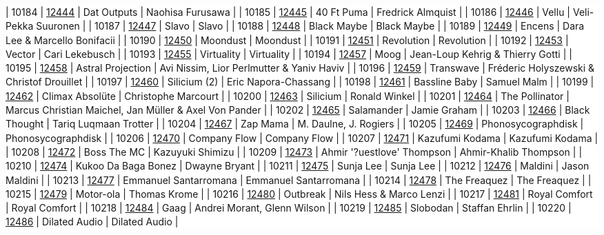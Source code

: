 | 10184 | [12444](https://www.discogs.com/artist/12444) | Dat Outputs | Naohisa Furusawa |
| 10185 | [12445](https://www.discogs.com/artist/12445) | 40 Ft Puma | Fredrick Almquist |
| 10186 | [12446](https://www.discogs.com/artist/12446) | Vellu | Veli-Pekka Suuronen |
| 10187 | [12447](https://www.discogs.com/artist/12447) | Slavo | Slavo |
| 10188 | [12448](https://www.discogs.com/artist/12448) | Black Maybe | Black Maybe |
| 10189 | [12449](https://www.discogs.com/artist/12449) | Encens | Dara Lee & Marcello Bonifacii |
| 10190 | [12450](https://www.discogs.com/artist/12450) | Moondust | Moondust |
| 10191 | [12451](https://www.discogs.com/artist/12451) | Revolution | Revolution |
| 10192 | [12453](https://www.discogs.com/artist/12453) | Vector | Cari Lekebusch |
| 10193 | [12455](https://www.discogs.com/artist/12455) | Virtuality | Virtuality |
| 10194 | [12457](https://www.discogs.com/artist/12457) | Moog | Jean-Loup Kehrig & Thierry Gotti |
| 10195 | [12458](https://www.discogs.com/artist/12458) | Astral Projection | Avi Nissim, Lior Perlmutter & Yaniv Haviv |
| 10196 | [12459](https://www.discogs.com/artist/12459) | Transwave | Fréderic Holyszewski & Christof Drouillet |
| 10197 | [12460](https://www.discogs.com/artist/12460) | Silicium (2) | Eric Napora-Chassang |
| 10198 | [12461](https://www.discogs.com/artist/12461) | Bassline Baby | Samuel Malm |
| 10199 | [12462](https://www.discogs.com/artist/12462) | Climax Absolüte | Christophe Marcourt |
| 10200 | [12463](https://www.discogs.com/artist/12463) | Silicium | Ronald Winkel |
| 10201 | [12464](https://www.discogs.com/artist/12464) | The Pollinator | Marcus Christian Maichel, Jan Müller & Axel Von Pander |
| 10202 | [12465](https://www.discogs.com/artist/12465) | Salamander | Jamie Graham |
| 10203 | [12466](https://www.discogs.com/artist/12466) | Black Thought | Tariq Luqmaan Trotter |
| 10204 | [12467](https://www.discogs.com/artist/12467) | Zap Mama | M. Daulne, J. Rogiers |
| 10205 | [12469](https://www.discogs.com/artist/12469) | Phonosycographdisk | Phonosycographdisk |
| 10206 | [12470](https://www.discogs.com/artist/12470) | Company Flow | Company Flow |
| 10207 | [12471](https://www.discogs.com/artist/12471) | Kazufumi Kodama | Kazufumi Kodama |
| 10208 | [12472](https://www.discogs.com/artist/12472) | Boss The MC | Kazuyuki Shimizu |
| 10209 | [12473](https://www.discogs.com/artist/12473) | Ahmir '?uestlove' Thompson | Ahmir-Khalib Thompson |
| 10210 | [12474](https://www.discogs.com/artist/12474) | Kukoo Da Baga Bonez | Dwayne Bryant |
| 10211 | [12475](https://www.discogs.com/artist/12475) | Sunja Lee | Sunja Lee |
| 10212 | [12476](https://www.discogs.com/artist/12476) | Maldini | Jason Maldini |
| 10213 | [12477](https://www.discogs.com/artist/12477) | Emmanuel Santarromana | Emmanuel Santarromana |
| 10214 | [12478](https://www.discogs.com/artist/12478) | The Freaquez | The Freaquez |
| 10215 | [12479](https://www.discogs.com/artist/12479) | Motor-ola | Thomas Krome |
| 10216 | [12480](https://www.discogs.com/artist/12480) | Outbreak | Nils Hess & Marco Lenzi |
| 10217 | [12481](https://www.discogs.com/artist/12481) | Royal Comfort | Royal Comfort |
| 10218 | [12484](https://www.discogs.com/artist/12484) | Gaag | Andrei Morant, Glenn Wilson |
| 10219 | [12485](https://www.discogs.com/artist/12485) | Slobodan | Staffan Ehrlin |
| 10220 | [12486](https://www.discogs.com/artist/12486) | Dilated Audio | Dilated Audio |